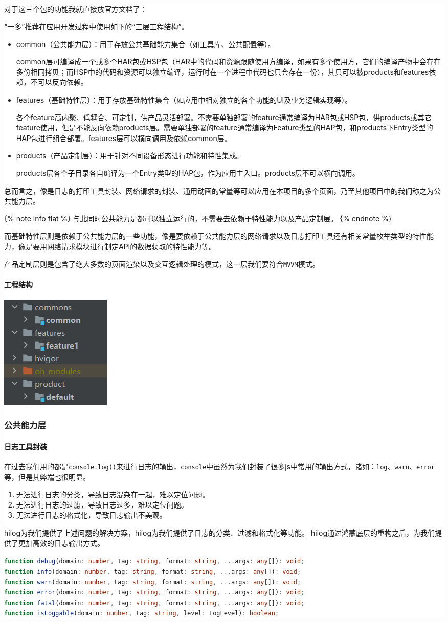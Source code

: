 对于这三个包的功能我就直接放官方文档了：

“一多”推荐在应用开发过程中使用如下的“三层工程结构”。

* common（公共能力层）：用于存放公共基础能力集合（如工具库、公共配置等）。

  common层可编译成一个或多个HAR包或HSP包（HAR中的代码和资源跟随使用方编译，如果有多个使用方，它们的编译产物中会存在多份相同拷贝；而HSP中的代码和资源可以独立编译，运行时在一个进程中代码也只会存在一份），其只可以被products和features依赖，不可以反向依赖。

* features（基础特性层）：用于存放基础特性集合（如应用中相对独立的各个功能的UI及业务逻辑实现等）。

  各个feature高内聚、低耦合、可定制，供产品灵活部署。不需要单独部署的feature通常编译为HAR包或HSP包，供products或其它feature使用，但是不能反向依赖products层。需要单独部署的feature通常编译为Feature类型的HAP包，和products下Entry类型的HAP包进行组合部署。features层可以横向调用及依赖common层。

* products（产品定制层）：用于针对不同设备形态进行功能和特性集成。

  products层各个子目录各自编译为一个Entry类型的HAP包，作为应用主入口。products层不可以横向调用。

总而言之，像是日志的打印工具封装、网络请求的封装、通用动画的常量等可以应用在本项目的多个页面，乃至其他项目中的我们称之为公共能力层。

{% note info flat %}
与此同时公共能力是都可以独立运行的，不需要去依赖于特性能力以及产品定制层。
{% endnote %}

而基础特性层则是依赖于公共能力层的一些功能，像是要依赖于公共能力层的网络请求以及日志打印工具还有相关常量枚举类型的特性能力，像是要用网络请求模块进行制定API的数据获取的特性能力等。

产品定制层则是包含了绝大多数的页面渲染以及交互逻辑处理的模式，这一层我们要符合`MVVM`模式。

#### 工程结构

![工程结构](“HongXiaoYi”/36.png)

### 公共能力层

#### 日志工具封装

在过去我们用的都是`console.log()`来进行日志的输出，`console`中虽然为我们封装了很多js中常用的输出方式，诸如：`log`、`warn`、`error`等，但是其弊端也很明显。

1. 无法进行日志的分类，导致日志混杂在一起，难以定位问题。
2. 无法进行日志的过滤，导致日志过多，难以定位问题。
3. 无法进行日志的格式化，导致日志输出不美观。

hilog为我们提供了上述问题的解决方案，hilog为我们提供了日志的分类、过滤和格式化等功能。
hilog通过鸿蒙底层的重构之后，为我们提供了更加高效的日志输出方式。

```ts
function debug(domain: number, tag: string, format: string, ...args: any[]): void;
function info(domain: number, tag: string, format: string, ...args: any[]): void;
function warn(domain: number, tag: string, format: string, ...args: any[]): void;
function error(domain: number, tag: string, format: string, ...args: any[]): void;
function fatal(domain: number, tag: string, format: string, ...args: any[]): void;
function isLoggable(domain: number, tag: string, level: LogLevel): boolean;
```
